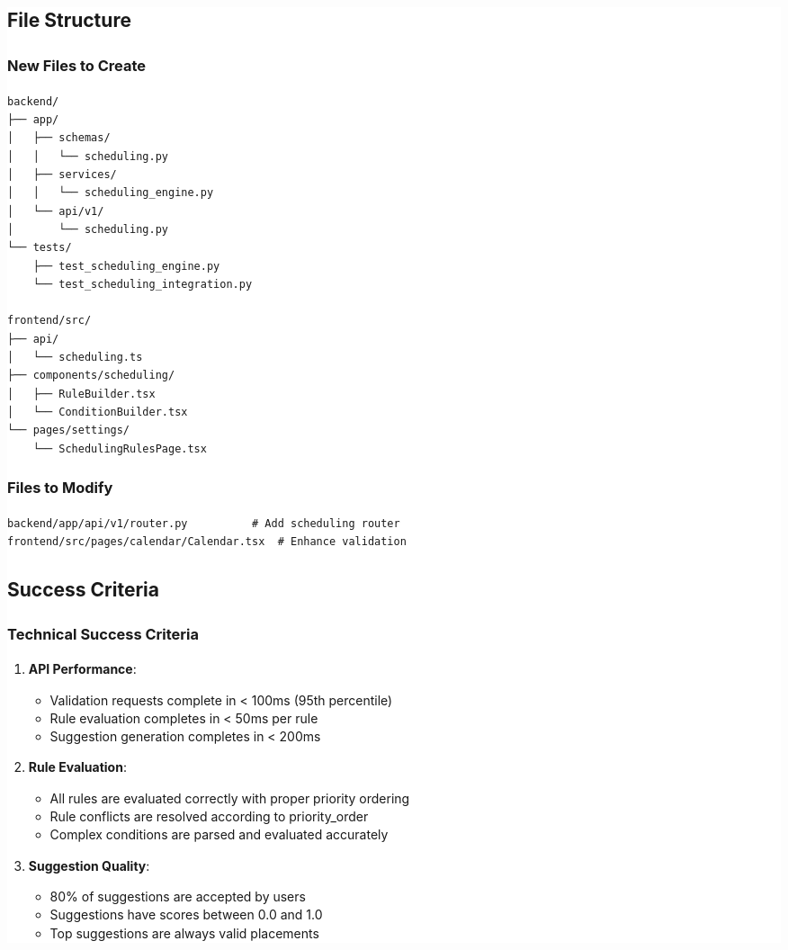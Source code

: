 ## File Structure

### New Files to Create

```
backend/
├── app/
│   ├── schemas/
│   │   └── scheduling.py
│   ├── services/
│   │   └── scheduling_engine.py
│   └── api/v1/
│       └── scheduling.py
└── tests/
    ├── test_scheduling_engine.py
    └── test_scheduling_integration.py

frontend/src/
├── api/
│   └── scheduling.ts
├── components/scheduling/
│   ├── RuleBuilder.tsx
│   └── ConditionBuilder.tsx
└── pages/settings/
    └── SchedulingRulesPage.tsx
```

### Files to Modify

```
backend/app/api/v1/router.py          # Add scheduling router
frontend/src/pages/calendar/Calendar.tsx  # Enhance validation
```

## Success Criteria

### Technical Success Criteria

1. **API Performance**:
   - Validation requests complete in < 100ms (95th percentile)
   - Rule evaluation completes in < 50ms per rule
   - Suggestion generation completes in < 200ms

2. **Rule Evaluation**:
   - All rules are evaluated correctly with proper priority ordering
   - Rule conflicts are resolved according to priority_order
   - Complex conditions are parsed and evaluated accurately

3. **Suggestion Quality**:
   - 80% of suggestions are accepted by users
   - Suggestions have scores between 0.0 and 1.0
   - Top suggestions are always valid placements
